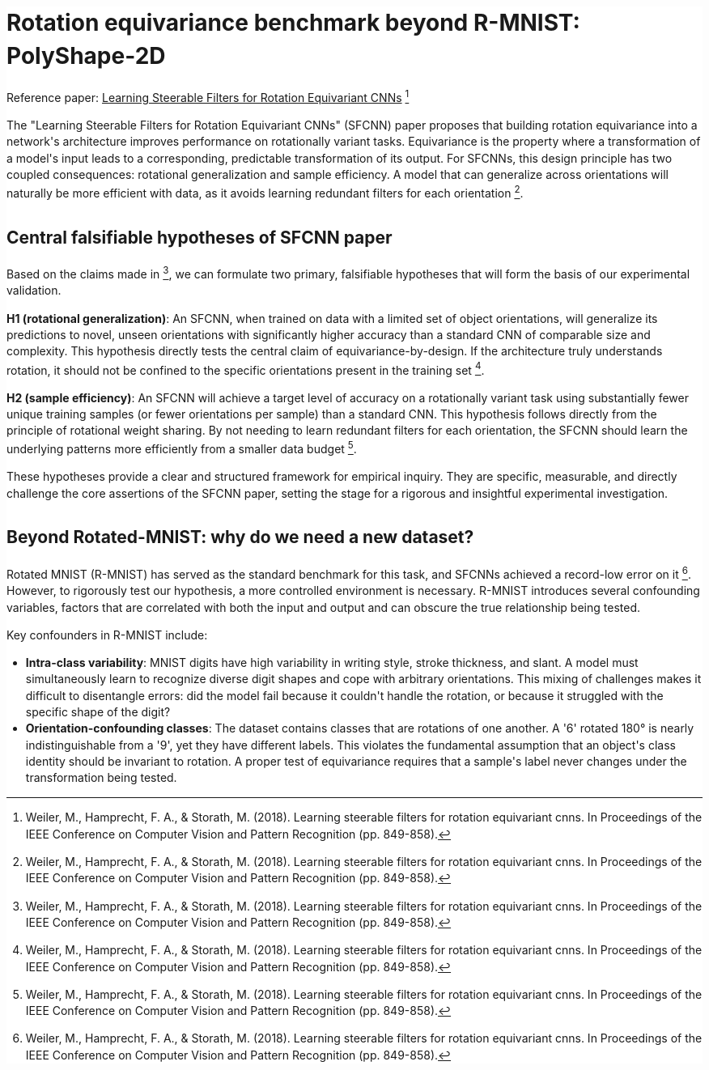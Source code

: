 # Rotation equivariance benchmark beyond R-MNIST: PolyShape-2D

Reference paper: [Learning Steerable Filters for Rotation Equivariant CNNs](https://arxiv.org/abs/1711.07289) [^sfcnn]

The "Learning Steerable Filters for Rotation Equivariant CNNs" (SFCNN) paper proposes that building rotation equivariance into a network's architecture improves performance on rotationally variant tasks. Equivariance is the property where a transformation of a model's input leads to a corresponding, predictable transformation of its output. For SFCNNs, this design principle has two coupled consequences: rotational generalization and sample efficiency. A model that can generalize across orientations will naturally be more efficient with data, as it avoids learning redundant filters for each orientation [^sfcnn].

## Central falsifiable hypotheses of SFCNN paper

Based on the claims made in [^sfcnn], we can formulate two primary, falsifiable hypotheses that will form the basis of our experimental validation.

**H1 (rotational generalization)**: An SFCNN, when trained on data with a limited set of object orientations, will generalize its predictions to novel, unseen orientations with significantly higher accuracy than a standard CNN of comparable size and complexity. This hypothesis directly tests the central claim of equivariance-by-design. If the architecture truly understands rotation, it should not be confined to the specific orientations present in the training set [^sfcnn].

**H2 (sample efficiency)**: An SFCNN will achieve a target level of accuracy on a rotationally variant task using substantially fewer unique training samples (or fewer orientations per sample) than a standard CNN. This hypothesis follows directly from the principle of rotational weight sharing. By not needing to learn redundant filters for each orientation, the SFCNN should learn the underlying patterns more efficiently from a smaller data budget [^sfcnn].

These hypotheses provide a clear and structured framework for empirical inquiry. They are specific, measurable, and directly challenge the core assertions of the SFCNN paper, setting the stage for a rigorous and insightful experimental investigation.

## Beyond Rotated-MNIST: why do we need a new dataset?

Rotated MNIST (R-MNIST) has served as the standard benchmark for this task, and SFCNNs achieved a record-low error on it [^sfcnn]. However, to rigorously test our hypothesis, a more controlled environment is necessary. R-MNIST introduces several confounding variables, factors that are correlated with both the input and output and can obscure the true relationship being tested.

Key confounders in R-MNIST include:

- **Intra-class variability**: MNIST digits have high variability in writing style, stroke thickness, and slant. A model must simultaneously learn to recognize diverse digit shapes and cope with arbitrary orientations. This mixing of challenges makes it difficult to disentangle errors: did the model fail because it couldn't handle the rotation, or because it struggled with the specific shape of the digit?
- **Orientation-confounding classes**: The dataset contains classes that are rotations of one another. A '6' rotated 180° is nearly indistinguishable from a '9', yet they have different labels. This violates the fundamental assumption that an object's class identity should be invariant to rotation. A proper test of equivariance requires that a sample's label never changes under the transformation being tested.


[^sfcnn]: Weiler, M., Hamprecht, F. A., & Storath, M. (2018). Learning steerable filters for rotation equivariant cnns. In Proceedings of the IEEE Conference on Computer Vision and Pattern Recognition (pp. 849-858).
[^cohen2016group]: Cohen, T., & Welling, M. (2016, June). Group equivariant convolutional networks. In International conference on machine learning (pp. 2990-2999). PMLR.
[^dSprites]: Matthey et al., dSprites Dataset, DeepMind.
[^synthetic1]: Le, T. A., Baydin, A. G., Zinkov, R., & Wood, F. (2017, May). Using synthetic data to train neural networks is model-based reasoning. In 2017 international joint conference on neural networks (IJCNN) (pp. 3514-3521). IEEE.
[^synthetic2]: Lu, Y., Shen, M., Wang, H., Wang, X., van Rechem, C., Fu, T., & Wei, W. (2023). Machine learning for synthetic data generation: a review. arXiv preprint arXiv:2302.04062.
[^sabour2017dynamic]: Sabour, S., Frosst, N., & Hinton, G. E. (2017). Dynamic routing between capsules. Advances in neural information processing systems, 30.
[^numpy]: https://numpy.org  
[^pillow]: https://python-pillow.org  